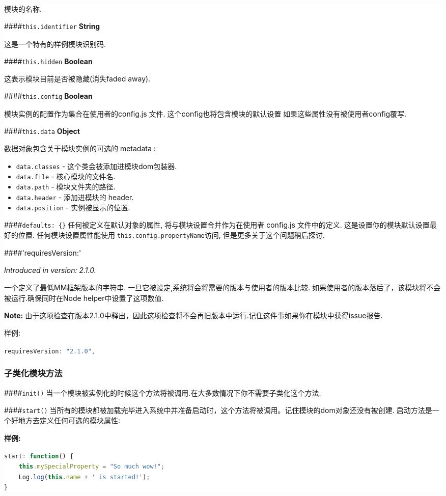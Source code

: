 模块的名称.

####`this.identifier`
**String**

这是一个特有的样例模块识别码.

####`this.hidden`
**Boolean**

这表示模块目前是否被隐藏(消失faded away).

####`this.config`
**Boolean**

模块实例的配置作为集合在使用者的config.js 文件. 这个config也将包含模块的默认设置 如果这些属性没有被使用者config覆写.

####`this.data`
**Object**

数据对象包含关于模块实例的可选的 metadata :
- `data.classes` - 这个类会被添加进模块dom包装器.
- `data.file` - 核心模块的文件名.
- `data.path` - 模块文件夹的路径.
- `data.header` - 添加进模块的 header.
- `data.position` - 实例被显示的位置.


####`defaults: {}`
任何被定义在默认对象的属性, 将与模块设置合并作为在使用者 config.js 文件中的定义. 这是设置你的模块默认设置最好的位置. 任何模块设置属性能使用 `this.config.propertyName`访问, 但是更多关于这个问题稍后探讨.

####'requiresVersion:'

*Introduced in version: 2.1.0.*

一个定义了最低MM框架版本的字符串. 一旦它被设定,系统将会将需要的版本与使用者的版本比较. 如果使用者的版本落后了，该模块将不会被运行.确保同时在Node helper中设置了这项数值.

**Note:** 由于这项检查在版本2.1.0中释出，因此这项检查将不会再旧版本中运行.记住这件事如果你在模块中获得issue报告.

样例:
````javascript
requiresVersion: "2.1.0",
````

### 子类化模块方法

####`init()`
当一个模块被实例化的时候这个方法将被调用.在大多数情况下你不需要子类化这个方法.

####`start()`
当所有的模块都被加载完毕进入系统中并准备启动时，这个方法将被调用。记住模块的dom对象还没有被创建. 启动方法是一个好地方去定义任何可选的模块属性:

**样例:**
````javascript
start: function() {
	this.mySpecialProperty = "So much wow!";
	Log.log(this.name + ' is started!');
}
````
